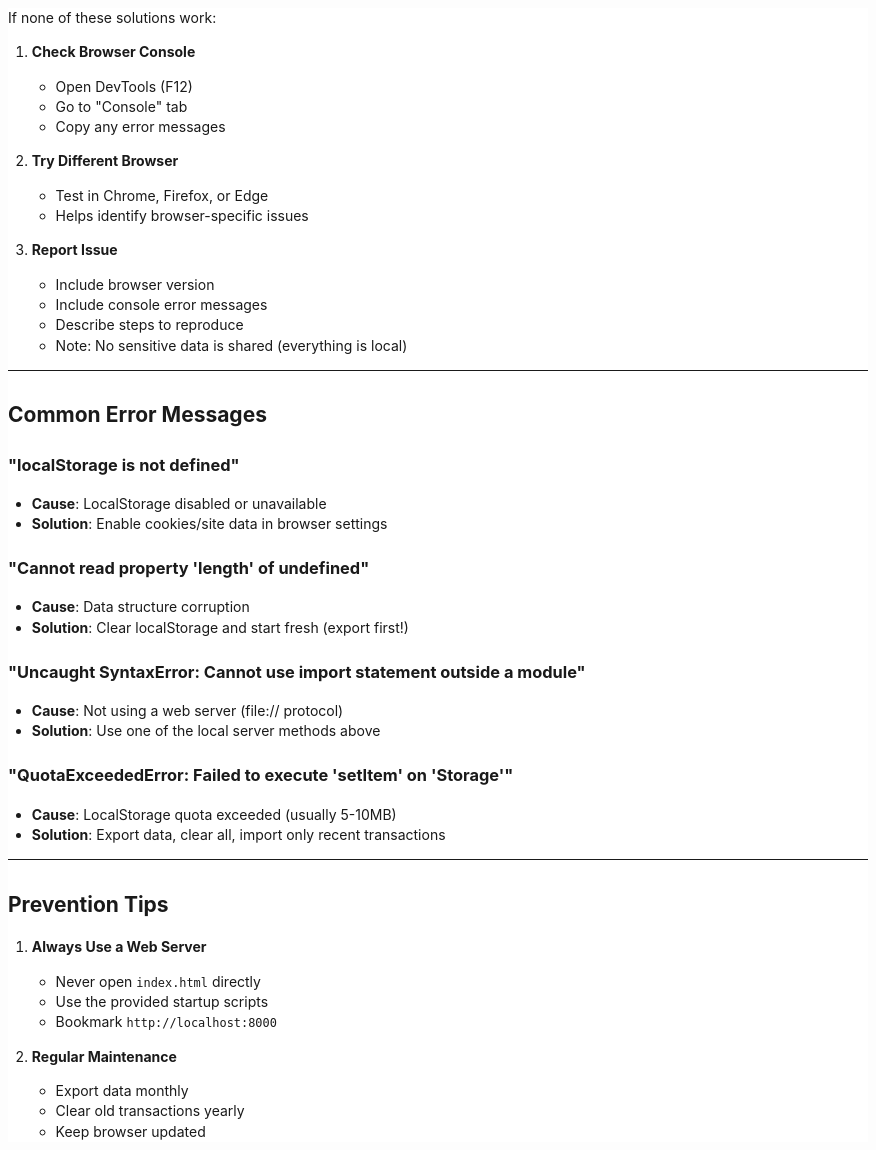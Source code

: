 If none of these solutions work:

1. **Check Browser Console**
   - Open DevTools (F12)
   - Go to "Console" tab
   - Copy any error messages

2. **Try Different Browser**
   - Test in Chrome, Firefox, or Edge
   - Helps identify browser-specific issues

3. **Report Issue**
   - Include browser version
   - Include console error messages
   - Describe steps to reproduce
   - Note: No sensitive data is shared (everything is local)

---

## Common Error Messages

### "localStorage is not defined"
- **Cause**: LocalStorage disabled or unavailable
- **Solution**: Enable cookies/site data in browser settings

### "Cannot read property 'length' of undefined"
- **Cause**: Data structure corruption
- **Solution**: Clear localStorage and start fresh (export first!)

### "Uncaught SyntaxError: Cannot use import statement outside a module"
- **Cause**: Not using a web server (file:// protocol)
- **Solution**: Use one of the local server methods above

### "QuotaExceededError: Failed to execute 'setItem' on 'Storage'"
- **Cause**: LocalStorage quota exceeded (usually 5-10MB)
- **Solution**: Export data, clear all, import only recent transactions

---

## Prevention Tips

1. **Always Use a Web Server**
   - Never open `index.html` directly
   - Use the provided startup scripts
   - Bookmark `http://localhost:8000`

2. **Regular Maintenance**
   - Export data monthly
   - Clear old transactions yearly
   - Keep browser updated
